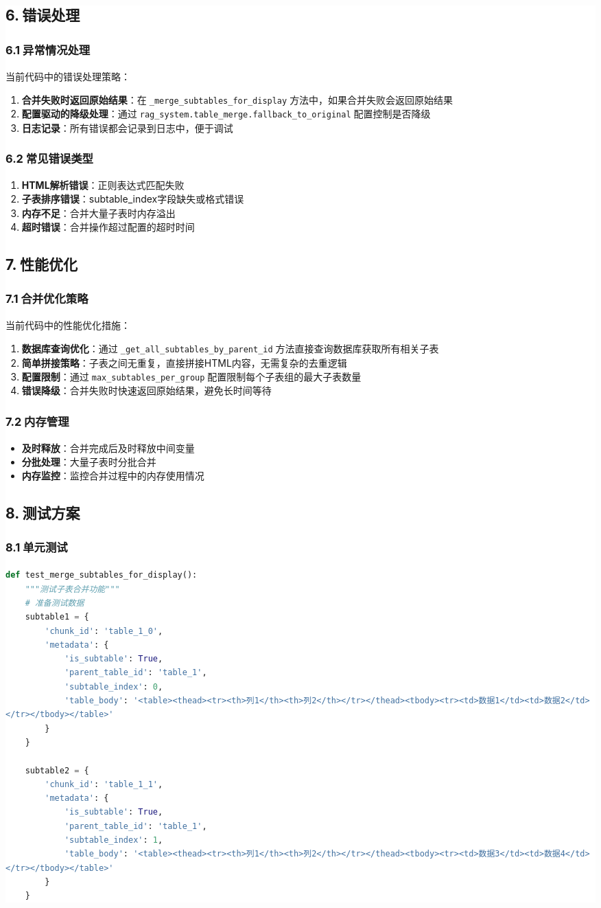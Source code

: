## 6. 错误处理

### 6.1 异常情况处理

当前代码中的错误处理策略：

1. **合并失败时返回原始结果**：在 `_merge_subtables_for_display` 方法中，如果合并失败会返回原始结果
2. **配置驱动的降级处理**：通过 `rag_system.table_merge.fallback_to_original` 配置控制是否降级
3. **日志记录**：所有错误都会记录到日志中，便于调试

### 6.2 常见错误类型

1. **HTML解析错误**：正则表达式匹配失败
2. **子表排序错误**：subtable_index字段缺失或格式错误
3. **内存不足**：合并大量子表时内存溢出
4. **超时错误**：合并操作超过配置的超时时间

## 7. 性能优化

### 7.1 合并优化策略

当前代码中的性能优化措施：

1. **数据库查询优化**：通过 `_get_all_subtables_by_parent_id` 方法直接查询数据库获取所有相关子表
2. **简单拼接策略**：子表之间无重复，直接拼接HTML内容，无需复杂的去重逻辑
3. **配置限制**：通过 `max_subtables_per_group` 配置限制每个子表组的最大子表数量
4. **错误降级**：合并失败时快速返回原始结果，避免长时间等待

### 7.2 内存管理

- **及时释放**：合并完成后及时释放中间变量
- **分批处理**：大量子表时分批合并
- **内存监控**：监控合并过程中的内存使用情况

## 8. 测试方案

### 8.1 单元测试

```python
def test_merge_subtables_for_display():
    """测试子表合并功能"""
    # 准备测试数据
    subtable1 = {
        'chunk_id': 'table_1_0',
        'metadata': {
            'is_subtable': True,
            'parent_table_id': 'table_1',
            'subtable_index': 0,
            'table_body': '<table><thead><tr><th>列1</th><th>列2</th></tr></thead><tbody><tr><td>数据1</td><td>数据2</td></tr></tbody></table>'
        }
    }
    
    subtable2 = {
        'chunk_id': 'table_1_1',
        'metadata': {
            'is_subtable': True,
            'parent_table_id': 'table_1',
            'subtable_index': 1,
            'table_body': '<table><thead><tr><th>列1</th><th>列2</th></tr></thead><tbody><tr><td>数据3</td><td>数据4</td></tr></tbody></table>'
        }
    }
```